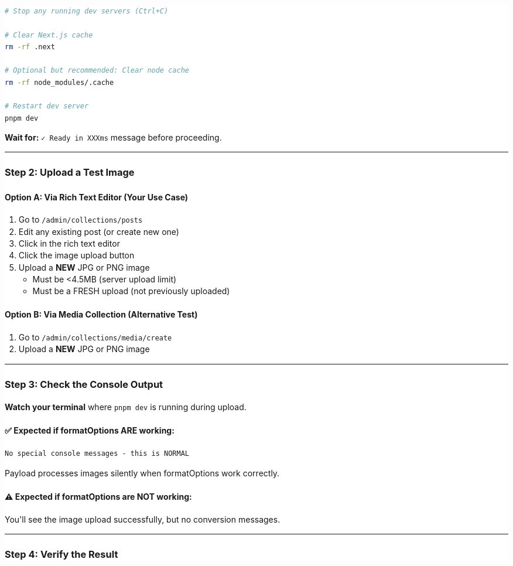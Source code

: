 ```bash
# Stop any running dev servers (Ctrl+C)

# Clear Next.js cache
rm -rf .next

# Optional but recommended: Clear node cache
rm -rf node_modules/.cache

# Restart dev server
pnpm dev
```

**Wait for:** `✓ Ready in XXXms` message before proceeding.

---

### Step 2: Upload a Test Image

#### Option A: Via Rich Text Editor (Your Use Case)

1. Go to `/admin/collections/posts`
2. Edit any existing post (or create new one)
3. Click in the rich text editor
4. Click the image upload button
5. Upload a **NEW** JPG or PNG image
   - Must be <4.5MB (server upload limit)
   - Must be a FRESH upload (not previously uploaded)

#### Option B: Via Media Collection (Alternative Test)

1. Go to `/admin/collections/media/create`
2. Upload a **NEW** JPG or PNG image

---

### Step 3: Check the Console Output

**Watch your terminal** where `pnpm dev` is running during upload.

#### ✅ **Expected if formatOptions ARE working:**

```
No special console messages - this is NORMAL
```

Payload processes images silently when formatOptions work correctly.

#### ⚠️ **Expected if formatOptions are NOT working:**

You'll see the image upload successfully, but no conversion messages.

---

### Step 4: Verify the Result

